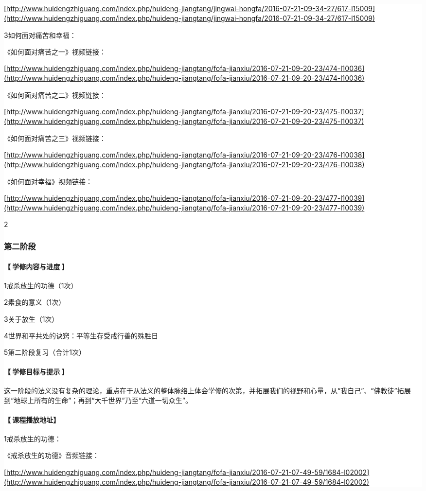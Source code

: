 [http://www.huidengzhiguang.com/index.php/huideng-jiangtang/jingwai-hongfa/2016-07-21-09-34-27/617-l15009](http://www.huidengzhiguang.com/index.php/huideng-jiangtang/jingwai-hongfa/2016-07-21-09-34-27/617-l15009)

3如何面对痛苦和幸福：

《如何面对痛苦之一》视频链接：

[http://www.huidengzhiguang.com/index.php/huideng-jiangtang/fofa-jianxiu/2016-07-21-09-20-23/474-l10036](http://www.huidengzhiguang.com/index.php/huideng-jiangtang/fofa-jianxiu/2016-07-21-09-20-23/474-l10036)

《如何面对痛苦之二》视频链接：

[http://www.huidengzhiguang.com/index.php/huideng-jiangtang/fofa-jianxiu/2016-07-21-09-20-23/475-l10037](http://www.huidengzhiguang.com/index.php/huideng-jiangtang/fofa-jianxiu/2016-07-21-09-20-23/475-l10037)

《如何面对痛苦之三》视频链接：

[http://www.huidengzhiguang.com/index.php/huideng-jiangtang/fofa-jianxiu/2016-07-21-09-20-23/476-l10038](http://www.huidengzhiguang.com/index.php/huideng-jiangtang/fofa-jianxiu/2016-07-21-09-20-23/476-l10038)

《如何面对幸福》视频链接：

[http://www.huidengzhiguang.com/index.php/huideng-jiangtang/fofa-jianxiu/2016-07-21-09-20-23/477-l10039](http://www.huidengzhiguang.com/index.php/huideng-jiangtang/fofa-jianxiu/2016-07-21-09-20-23/477-l10039)

2

### 第二阶段

#### 【 学修内容与进度 】

1戒杀放生的功德（1次）

2素食的意义（1次）

3关于放生（1次）

4世界和平共处的诀窍：平等生存受戒行善的殊胜日

5第二阶段复习（合计1次）

#### 【 学修目标与提示 】

这一阶段的法义没有复杂的理论，重点在于从法义的整体脉络上体会学修的次第，并拓展我们的视野和心量，从“我自己”、“佛教徒”拓展到“地球上所有的生命”；再到“大千世界”乃至“六道一切众生”。

#### 【 课程播放地址】

1戒杀放生的功德：

《戒杀放生的功德》音频链接：

[http://www.huidengzhiguang.com/index.php/huideng-jiangtang/fofa-jianxiu/2016-07-21-07-49-59/1684-l02002](http://www.huidengzhiguang.com/index.php/huideng-jiangtang/fofa-jianxiu/2016-07-21-07-49-59/1684-l02002)
